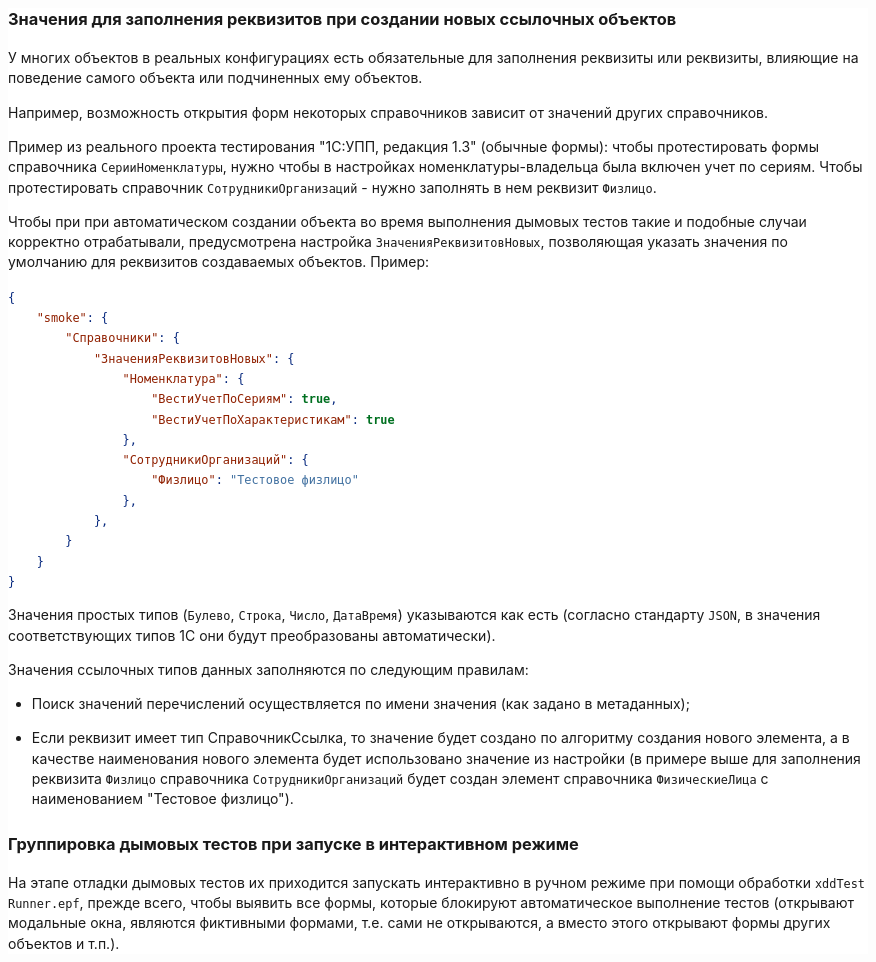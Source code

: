 ### Значения для заполнения реквизитов при создании новых ссылочных объектов

У многих объектов в реальных конфигурациях есть обязательные для заполнения реквизиты или реквизиты, влияющие на поведение самого объекта или подчиненных ему объектов.

Например, возможность открытия форм некоторых справочников зависит от значений других справочников.

Пример из реального проекта тестирования "1С:УПП, редакция 1.3" (обычные формы): чтобы протестировать формы справочника `СерииНоменклатуры`, нужно чтобы в настройках номенклатуры-владельца была включен учет по сериям. Чтобы протестировать справочник `СотрудникиОрганизаций` - нужно заполнять в нем реквизит `Физлицо`.

Чтобы при при автоматическом создании объекта во время выполнения дымовых тестов такие и подобные случаи корректно отрабатывали, предусмотрена настройка `ЗначенияРеквизитовНовых`, позволяющая указать значения по умолчанию для реквизитов создаваемых объектов. Пример:

```json
{
    "smoke": {
        "Справочники": {
            "ЗначенияРеквизитовНовых": {
                "Номенклатура": {
                    "ВестиУчетПоСериям": true,
                    "ВестиУчетПоХарактеристикам": true
                },
                "СотрудникиОрганизаций": {
                    "Физлицо": "Тестовое физлицо"
                },
            },
        }
    }
}
```

Значения простых типов (`Булево`, `Строка`, `Число`, `ДатаВремя`) указываются как есть (согласно стандарту `JSON`, в значения соответствующих типов 1С они будут преобразованы автоматически).

Значения ссылочных типов данных заполняются по следующим правилам:

* Поиск значений перечислений осуществляется по имени значения (как задано в метаданных);

* Если реквизит имеет тип СправочникСсылка, то значение будет создано по алгоритму создания нового элемента, а в качестве наименования нового элемента будет использовано значение из настройки (в примере выше для заполнения реквизита `Физлицо` справочника `СотрудникиОрганизаций` будет создан элемент справочника `ФизическиеЛица` с наименованием "Тестовое физлицо").

### Группировка дымовых тестов при запуске в интерактивном режиме

На этапе отладки дымовых тестов их приходится запускать интерактивно в ручном режиме при помощи обработки `xddTestRunner.epf`, прежде всего, чтобы выявить все формы, которые блокируют автоматическое выполнение тестов (открывают модальные окна, являются фиктивными формами, т.е. сами не открываются, а вместо этого открывают формы других объектов и т.п.).
